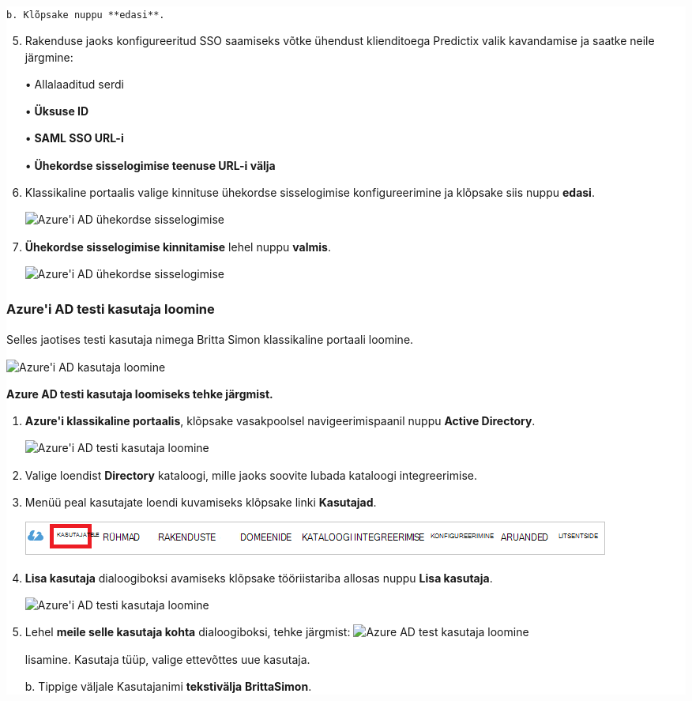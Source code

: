     b. Klõpsake nuppu **edasi**.


5. Rakenduse jaoks konfigureeritud SSO saamiseks võtke ühendust klienditoega Predictix valik kavandamise ja saatke neile järgmine:

    • Allalaaditud serdi

    • **Üksuse ID**

    • **SAML SSO URL-i**

    • **Ühekordse sisselogimise teenuse URL-i välja**

6. Klassikaline portaalis valige kinnituse ühekordse sisselogimise konfigureerimine ja klõpsake siis nuppu **edasi**.
    
    ![Azure'i AD ühekordse sisselogimise][10]

7. **Ühekordse sisselogimise kinnitamise** lehel nuppu **valmis**.  
 
    ![Azure'i AD ühekordse sisselogimise][11]


### <a name="creating-an-azure-ad-test-user"></a>Azure'i AD testi kasutaja loomine
Selles jaotises testi kasutaja nimega Britta Simon klassikaline portaali loomine.


![Azure'i AD kasutaja loomine][20]

**Azure AD testi kasutaja loomiseks tehke järgmist.**

1. **Azure'i klassikaline portaalis**, klõpsake vasakpoolsel navigeerimispaanil nuppu **Active Directory**.

    ![Azure'i AD testi kasutaja loomine](./media/active-directory-saas-predictix-assortment-planning-tutorial/create_aaduser_09.png) 

2. Valige loendist **Directory** kataloogi, mille jaoks soovite lubada kataloogi integreerimise.

3. Menüü peal kasutajate loendi kuvamiseks klõpsake linki **Kasutajad**.

    ![Azure'i AD testi kasutaja loomine](./media/active-directory-saas-predictix-assortment-planning-tutorial/create_aaduser_03.png) 

4. **Lisa kasutaja** dialoogiboksi avamiseks klõpsake tööriistariba allosas nuppu **Lisa kasutaja**.

    ![Azure'i AD testi kasutaja loomine](./media/active-directory-saas-predictix-assortment-planning-tutorial/create_aaduser_04.png) 

5. Lehel **meile selle kasutaja kohta** dialoogiboksi, tehke järgmist:  ![Azure AD test kasutaja loomine](./media/active-directory-saas-predictix-assortment-planning-tutorial/create_aaduser_05.png) 

    lisamine. Kasutaja tüüp, valige ettevõttes uue kasutaja.

    b. Tippige väljale Kasutajanimi **tekstivälja** **BrittaSimon**.


[1]: ./media/active-directory-saas-predictix-assortment-planning-tutorial/tutorial_general_01.png
[2]: ./media/active-directory-saas-predictix-assortment-planning-tutorial/tutorial_general_02.png
[3]: ./media/active-directory-saas-predictix-assortment-planning-tutorial/tutorial_general_03.png
[4]: ./media/active-directory-saas-predictix-assortment-planning-tutorial/tutorial_general_04.png
[6]: ./media/active-directory-saas-predictix-assortment-planning-tutorial/tutorial_general_05.png
[10]: ./media/active-directory-saas-predictix-assortment-planning-tutorial/tutorial_general_06.png
[11]: ./media/active-directory-saas-predictix-assortment-planning-tutorial/tutorial_general_07.png
[20]: ./media/active-directory-saas-predictix-assortment-planning-tutorial/tutorial_general_100.png
[200]: ./media/active-directory-saas-predictix-assortment-planning-tutorial/tutorial_general_200.png
[201]: ./media/active-directory-saas-predictix-assortment-planning-tutorial/tutorial_general_201.png
[203]: ./media/active-directory-saas-predictix-assortment-planning-tutorial/tutorial_general_203.png
[204]: ./media/active-directory-saas-predictix-assortment-planning-tutorial/tutorial_general_204.png
[205]: ./media/active-directory-saas-predictix-assortment-planning-tutorial/tutorial_general_205.png